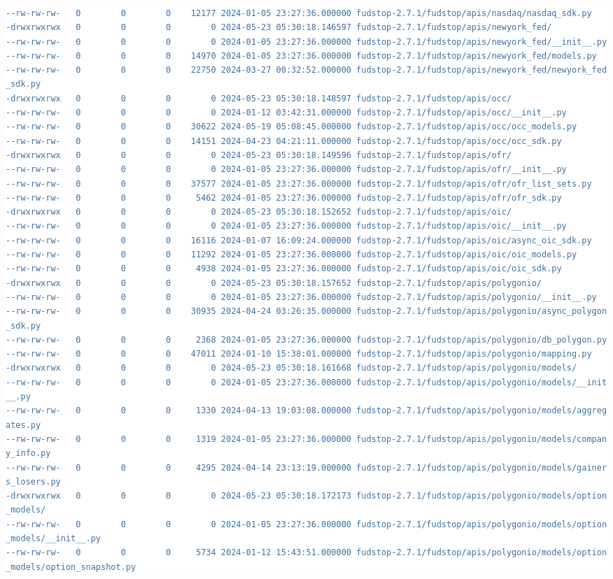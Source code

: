 ```diff
--rw-rw-rw-   0        0        0    12177 2024-01-05 23:27:36.000000 fudstop-2.7.1/fudstop/apis/nasdaq/nasdaq_sdk.py
-drwxrwxrwx   0        0        0        0 2024-05-23 05:30:18.146597 fudstop-2.7.1/fudstop/apis/newyork_fed/
--rw-rw-rw-   0        0        0        0 2024-01-05 23:27:36.000000 fudstop-2.7.1/fudstop/apis/newyork_fed/__init__.py
--rw-rw-rw-   0        0        0    14970 2024-01-05 23:27:36.000000 fudstop-2.7.1/fudstop/apis/newyork_fed/models.py
--rw-rw-rw-   0        0        0    22750 2024-03-27 00:32:52.000000 fudstop-2.7.1/fudstop/apis/newyork_fed/newyork_fed_sdk.py
-drwxrwxrwx   0        0        0        0 2024-05-23 05:30:18.148597 fudstop-2.7.1/fudstop/apis/occ/
--rw-rw-rw-   0        0        0        0 2024-01-12 03:42:31.000000 fudstop-2.7.1/fudstop/apis/occ/__init__.py
--rw-rw-rw-   0        0        0    30622 2024-05-19 05:08:45.000000 fudstop-2.7.1/fudstop/apis/occ/occ_models.py
--rw-rw-rw-   0        0        0    14151 2024-04-23 04:21:11.000000 fudstop-2.7.1/fudstop/apis/occ/occ_sdk.py
-drwxrwxrwx   0        0        0        0 2024-05-23 05:30:18.149596 fudstop-2.7.1/fudstop/apis/ofr/
--rw-rw-rw-   0        0        0        0 2024-01-05 23:27:36.000000 fudstop-2.7.1/fudstop/apis/ofr/__init__.py
--rw-rw-rw-   0        0        0    37577 2024-01-05 23:27:36.000000 fudstop-2.7.1/fudstop/apis/ofr/ofr_list_sets.py
--rw-rw-rw-   0        0        0     5462 2024-01-05 23:27:36.000000 fudstop-2.7.1/fudstop/apis/ofr/ofr_sdk.py
-drwxrwxrwx   0        0        0        0 2024-05-23 05:30:18.152652 fudstop-2.7.1/fudstop/apis/oic/
--rw-rw-rw-   0        0        0        0 2024-01-05 23:27:36.000000 fudstop-2.7.1/fudstop/apis/oic/__init__.py
--rw-rw-rw-   0        0        0    16116 2024-01-07 16:09:24.000000 fudstop-2.7.1/fudstop/apis/oic/async_oic_sdk.py
--rw-rw-rw-   0        0        0    11292 2024-01-05 23:27:36.000000 fudstop-2.7.1/fudstop/apis/oic/oic_models.py
--rw-rw-rw-   0        0        0     4938 2024-01-05 23:27:36.000000 fudstop-2.7.1/fudstop/apis/oic/oic_sdk.py
-drwxrwxrwx   0        0        0        0 2024-05-23 05:30:18.157652 fudstop-2.7.1/fudstop/apis/polygonio/
--rw-rw-rw-   0        0        0        0 2024-01-05 23:27:36.000000 fudstop-2.7.1/fudstop/apis/polygonio/__init__.py
--rw-rw-rw-   0        0        0    30935 2024-04-24 03:26:35.000000 fudstop-2.7.1/fudstop/apis/polygonio/async_polygon_sdk.py
--rw-rw-rw-   0        0        0     2368 2024-01-05 23:27:36.000000 fudstop-2.7.1/fudstop/apis/polygonio/db_polygon.py
--rw-rw-rw-   0        0        0    47011 2024-01-10 15:38:01.000000 fudstop-2.7.1/fudstop/apis/polygonio/mapping.py
-drwxrwxrwx   0        0        0        0 2024-05-23 05:30:18.161668 fudstop-2.7.1/fudstop/apis/polygonio/models/
--rw-rw-rw-   0        0        0        0 2024-01-05 23:27:36.000000 fudstop-2.7.1/fudstop/apis/polygonio/models/__init__.py
--rw-rw-rw-   0        0        0     1330 2024-04-13 19:03:08.000000 fudstop-2.7.1/fudstop/apis/polygonio/models/aggregates.py
--rw-rw-rw-   0        0        0     1319 2024-01-05 23:27:36.000000 fudstop-2.7.1/fudstop/apis/polygonio/models/company_info.py
--rw-rw-rw-   0        0        0     4295 2024-04-14 23:13:19.000000 fudstop-2.7.1/fudstop/apis/polygonio/models/gainers_losers.py
-drwxrwxrwx   0        0        0        0 2024-05-23 05:30:18.172173 fudstop-2.7.1/fudstop/apis/polygonio/models/option_models/
--rw-rw-rw-   0        0        0        0 2024-01-05 23:27:36.000000 fudstop-2.7.1/fudstop/apis/polygonio/models/option_models/__init__.py
--rw-rw-rw-   0        0        0     5734 2024-01-12 15:43:51.000000 fudstop-2.7.1/fudstop/apis/polygonio/models/option_models/option_snapshot.py
```